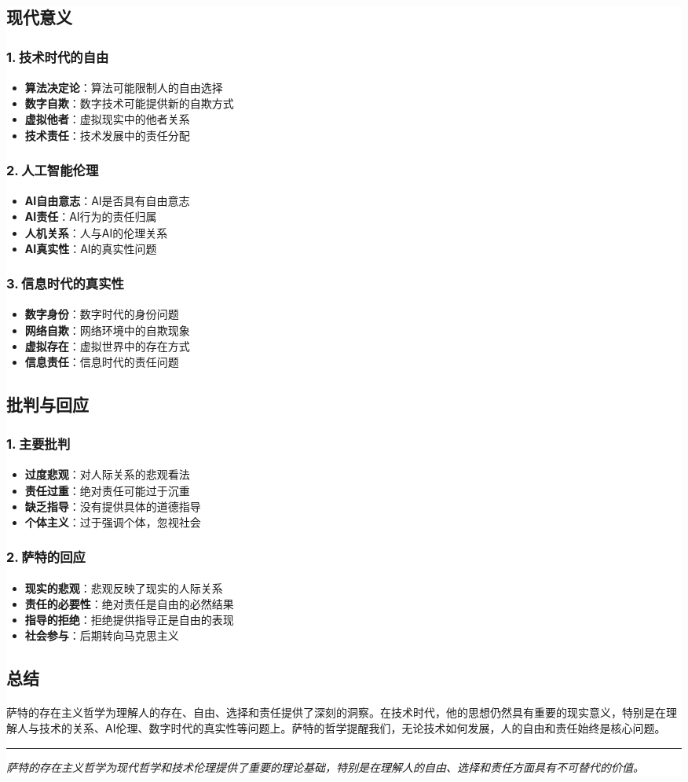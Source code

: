 ## 现代意义

### 1. 技术时代的自由

- **算法决定论**：算法可能限制人的自由选择
- **数字自欺**：数字技术可能提供新的自欺方式
- **虚拟他者**：虚拟现实中的他者关系
- **技术责任**：技术发展中的责任分配

### 2. 人工智能伦理

- **AI自由意志**：AI是否具有自由意志
- **AI责任**：AI行为的责任归属
- **人机关系**：人与AI的伦理关系
- **AI真实性**：AI的真实性问题

### 3. 信息时代的真实性

- **数字身份**：数字时代的身份问题
- **网络自欺**：网络环境中的自欺现象
- **虚拟存在**：虚拟世界中的存在方式
- **信息责任**：信息时代的责任问题

## 批判与回应

### 1. 主要批判

- **过度悲观**：对人际关系的悲观看法
- **责任过重**：绝对责任可能过于沉重
- **缺乏指导**：没有提供具体的道德指导
- **个体主义**：过于强调个体，忽视社会

### 2. 萨特的回应

- **现实的悲观**：悲观反映了现实的人际关系
- **责任的必要性**：绝对责任是自由的必然结果
- **指导的拒绝**：拒绝提供指导正是自由的表现
- **社会参与**：后期转向马克思主义

## 总结

萨特的存在主义哲学为理解人的存在、自由、选择和责任提供了深刻的洞察。在技术时代，他的思想仍然具有重要的现实意义，特别是在理解人与技术的关系、AI伦理、数字时代的真实性等问题上。萨特的哲学提醒我们，无论技术如何发展，人的自由和责任始终是核心问题。

---

*萨特的存在主义哲学为现代哲学和技术伦理提供了重要的理论基础，特别是在理解人的自由、选择和责任方面具有不可替代的价值。*
